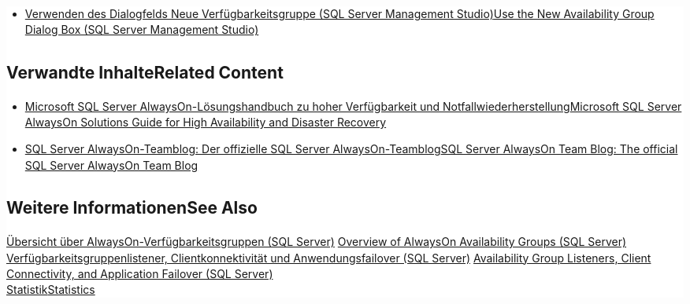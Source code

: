 -   [<span data-ttu-id="9f53e-226">Verwenden des Dialogfelds Neue Verfügbarkeitsgruppe &#40;SQL Server Management Studio&#41;</span><span class="sxs-lookup"><span data-stu-id="9f53e-226">Use the New Availability Group Dialog Box &#40;SQL Server Management Studio&#41;</span></span>](use-the-new-availability-group-dialog-box-sql-server-management-studio.md)  
  
##  <a name="related-content"></a><a name="RelatedContent"></a> <span data-ttu-id="9f53e-227">Verwandte Inhalte</span><span class="sxs-lookup"><span data-stu-id="9f53e-227">Related Content</span></span>  
  
-   [<span data-ttu-id="9f53e-228">Microsoft SQL Server AlwaysOn-Lösungshandbuch zu hoher Verfügbarkeit und Notfallwiederherstellung</span><span class="sxs-lookup"><span data-stu-id="9f53e-228">Microsoft SQL Server AlwaysOn Solutions Guide for High Availability and Disaster Recovery</span></span>](https://go.microsoft.com/fwlink/?LinkId=227600)  
  
-   [<span data-ttu-id="9f53e-229">SQL Server AlwaysOn-Teamblog: Der offizielle SQL Server AlwaysOn-Teamblog</span><span class="sxs-lookup"><span data-stu-id="9f53e-229">SQL Server AlwaysOn Team Blog: The official SQL Server AlwaysOn Team Blog</span></span>](https://blogs.msdn.com/b/sqlalwayson/)  
  
## <a name="see-also"></a><span data-ttu-id="9f53e-230">Weitere Informationen</span><span class="sxs-lookup"><span data-stu-id="9f53e-230">See Also</span></span>  
 <span data-ttu-id="9f53e-231">[Übersicht über AlwaysOn-Verfügbarkeitsgruppen &#40;SQL Server&#41;](overview-of-always-on-availability-groups-sql-server.md) </span><span class="sxs-lookup"><span data-stu-id="9f53e-231">[Overview of AlwaysOn Availability Groups &#40;SQL Server&#41;](overview-of-always-on-availability-groups-sql-server.md) </span></span>  
 <span data-ttu-id="9f53e-232">[Verfügbarkeitsgruppenlistener, Clientkonnektivität und Anwendungsfailover &#40;SQL Server&#41;](../../listeners-client-connectivity-application-failover.md) </span><span class="sxs-lookup"><span data-stu-id="9f53e-232">[Availability Group Listeners, Client Connectivity, and Application Failover &#40;SQL Server&#41;](../../listeners-client-connectivity-application-failover.md) </span></span>  
 [<span data-ttu-id="9f53e-233">Statistik</span><span class="sxs-lookup"><span data-stu-id="9f53e-233">Statistics</span></span>](../../../relational-databases/statistics/statistics.md)  
  
  

